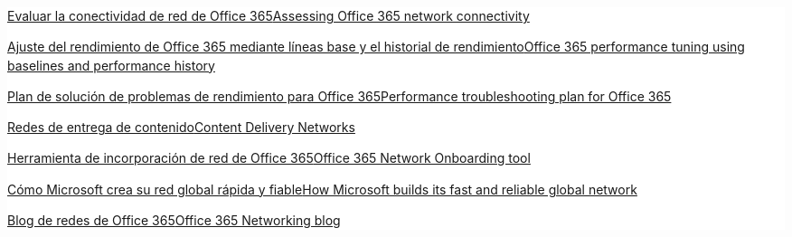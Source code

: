 [<span data-ttu-id="1c7f9-175">Evaluar la conectividad de red de Office 365</span><span class="sxs-lookup"><span data-stu-id="1c7f9-175">Assessing Office 365 network connectivity</span></span>](assessing-network-connectivity.md)

[<span data-ttu-id="1c7f9-176">Ajuste del rendimiento de Office 365 mediante líneas base y el historial de rendimiento</span><span class="sxs-lookup"><span data-stu-id="1c7f9-176">Office 365 performance tuning using baselines and performance history</span></span>](performance-tuning-using-baselines-and-history.md)

[<span data-ttu-id="1c7f9-177">Plan de solución de problemas de rendimiento para Office 365</span><span class="sxs-lookup"><span data-stu-id="1c7f9-177">Performance troubleshooting plan for Office 365</span></span>](performance-troubleshooting-plan.md)

[<span data-ttu-id="1c7f9-178">Redes de entrega de contenido</span><span class="sxs-lookup"><span data-stu-id="1c7f9-178">Content Delivery Networks</span></span>](content-delivery-networks.md)

[<span data-ttu-id="1c7f9-179">Herramienta de incorporación de red de Office 365</span><span class="sxs-lookup"><span data-stu-id="1c7f9-179">Office 365 Network Onboarding tool</span></span>](https://aka.ms/netonboard)

[<span data-ttu-id="1c7f9-180">Cómo Microsoft crea su red global rápida y fiable</span><span class="sxs-lookup"><span data-stu-id="1c7f9-180">How Microsoft builds its fast and reliable global network</span></span>](https://azure.microsoft.com/blog/how-microsoft-builds-its-fast-and-reliable-global-network/)

[<span data-ttu-id="1c7f9-181">Blog de redes de Office 365</span><span class="sxs-lookup"><span data-stu-id="1c7f9-181">Office 365 Networking blog</span></span>](https://techcommunity.microsoft.com/t5/Office-365-Networking/bd-p/Office365Networking)

